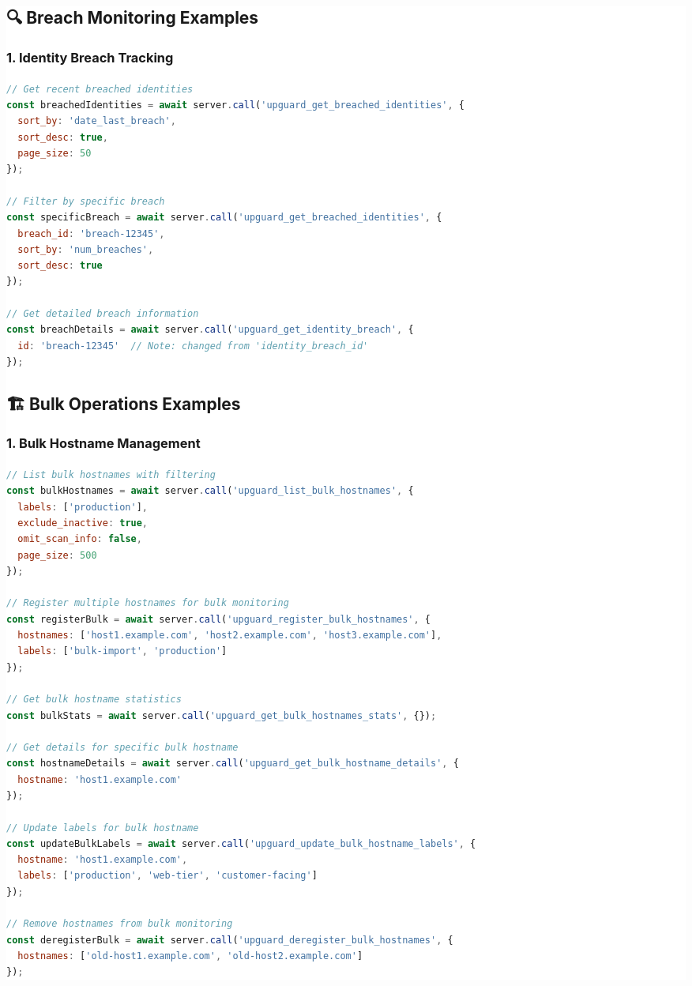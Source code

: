 ## 🔍 Breach Monitoring Examples

### 1. Identity Breach Tracking

```javascript
// Get recent breached identities
const breachedIdentities = await server.call('upguard_get_breached_identities', {
  sort_by: 'date_last_breach',
  sort_desc: true,
  page_size: 50
});

// Filter by specific breach
const specificBreach = await server.call('upguard_get_breached_identities', {
  breach_id: 'breach-12345',
  sort_by: 'num_breaches',
  sort_desc: true
});

// Get detailed breach information
const breachDetails = await server.call('upguard_get_identity_breach', {
  id: 'breach-12345'  // Note: changed from 'identity_breach_id'
});
```

## 🏗️ Bulk Operations Examples

### 1. Bulk Hostname Management

```javascript
// List bulk hostnames with filtering
const bulkHostnames = await server.call('upguard_list_bulk_hostnames', {
  labels: ['production'],
  exclude_inactive: true,
  omit_scan_info: false,
  page_size: 500
});

// Register multiple hostnames for bulk monitoring
const registerBulk = await server.call('upguard_register_bulk_hostnames', {
  hostnames: ['host1.example.com', 'host2.example.com', 'host3.example.com'],
  labels: ['bulk-import', 'production']
});

// Get bulk hostname statistics
const bulkStats = await server.call('upguard_get_bulk_hostnames_stats', {});

// Get details for specific bulk hostname
const hostnameDetails = await server.call('upguard_get_bulk_hostname_details', {
  hostname: 'host1.example.com'
});

// Update labels for bulk hostname
const updateBulkLabels = await server.call('upguard_update_bulk_hostname_labels', {
  hostname: 'host1.example.com',
  labels: ['production', 'web-tier', 'customer-facing']
});

// Remove hostnames from bulk monitoring
const deregisterBulk = await server.call('upguard_deregister_bulk_hostnames', {
  hostnames: ['old-host1.example.com', 'old-host2.example.com']
});
```